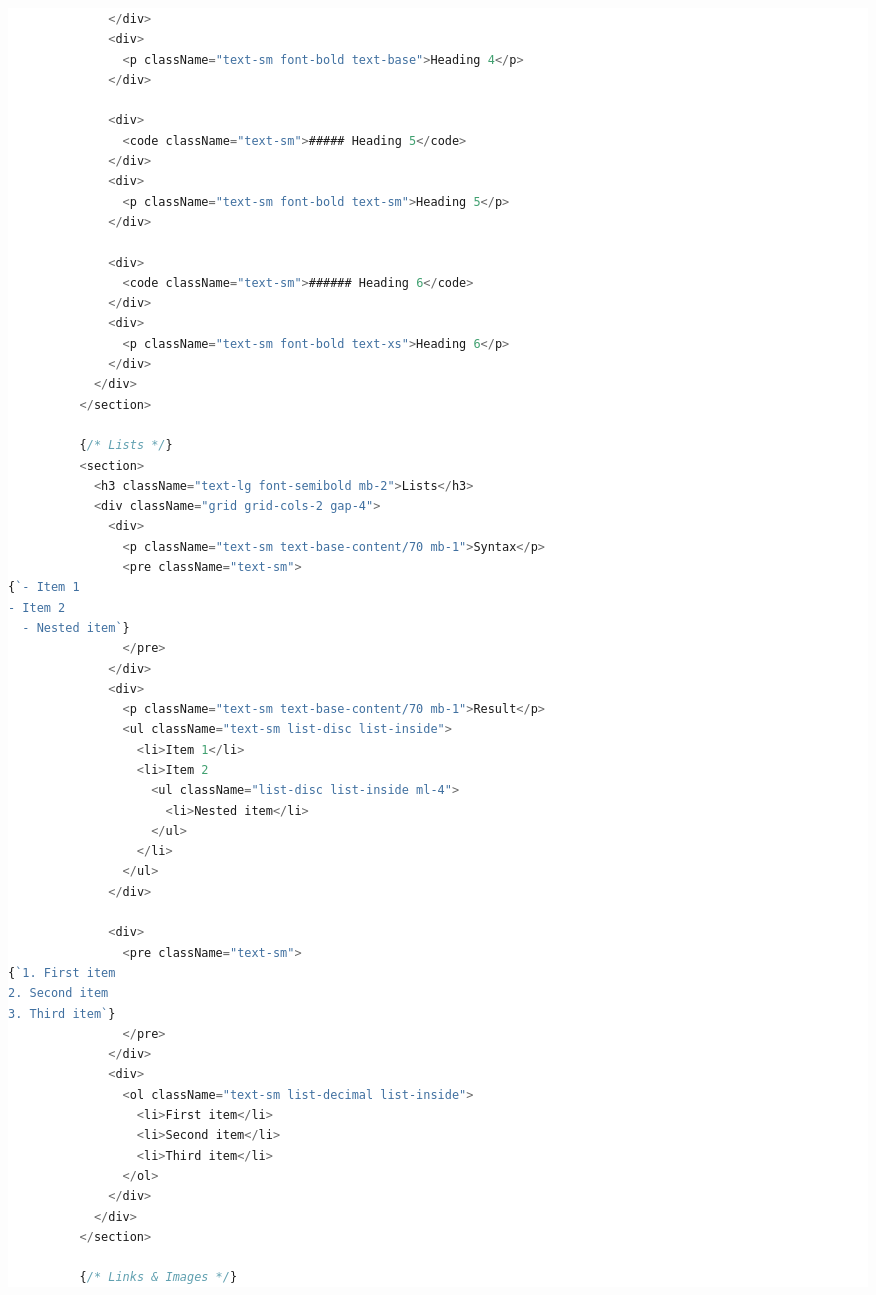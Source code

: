 ```typescript
              </div>
              <div>
                <p className="text-sm font-bold text-base">Heading 4</p>
              </div>

              <div>
                <code className="text-sm">##### Heading 5</code>
              </div>
              <div>
                <p className="text-sm font-bold text-sm">Heading 5</p>
              </div>

              <div>
                <code className="text-sm">###### Heading 6</code>
              </div>
              <div>
                <p className="text-sm font-bold text-xs">Heading 6</p>
              </div>
            </div>
          </section>

          {/* Lists */}
          <section>
            <h3 className="text-lg font-semibold mb-2">Lists</h3>
            <div className="grid grid-cols-2 gap-4">
              <div>
                <p className="text-sm text-base-content/70 mb-1">Syntax</p>
                <pre className="text-sm">
{`- Item 1
- Item 2
  - Nested item`}
                </pre>
              </div>
              <div>
                <p className="text-sm text-base-content/70 mb-1">Result</p>
                <ul className="text-sm list-disc list-inside">
                  <li>Item 1</li>
                  <li>Item 2
                    <ul className="list-disc list-inside ml-4">
                      <li>Nested item</li>
                    </ul>
                  </li>
                </ul>
              </div>

              <div>
                <pre className="text-sm">
{`1. First item
2. Second item
3. Third item`}
                </pre>
              </div>
              <div>
                <ol className="text-sm list-decimal list-inside">
                  <li>First item</li>
                  <li>Second item</li>
                  <li>Third item</li>
                </ol>
              </div>
            </div>
          </section>

          {/* Links & Images */}
```